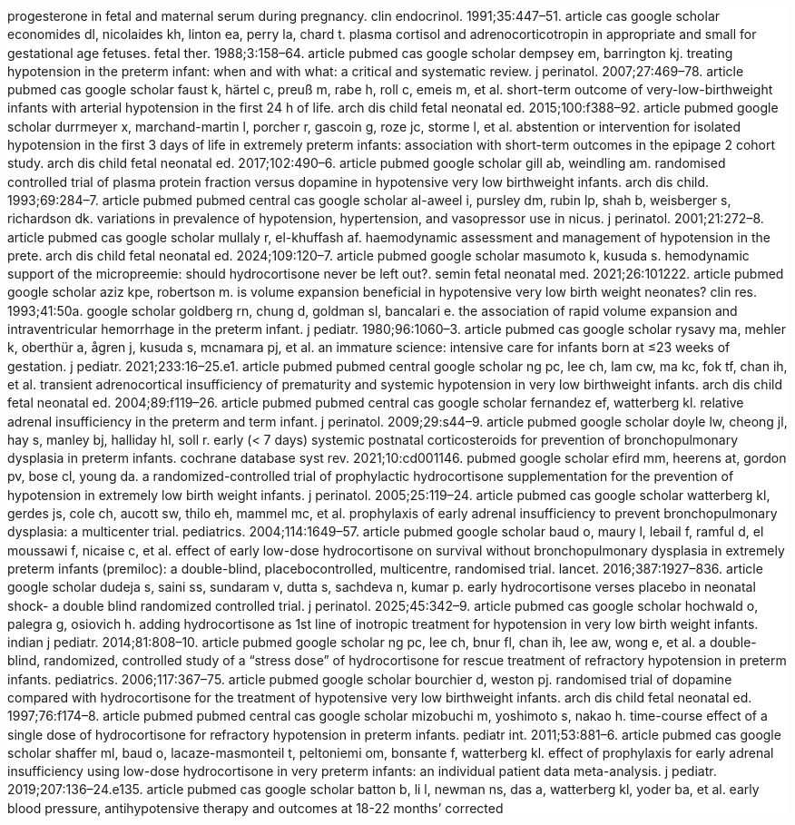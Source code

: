progesterone in fetal and maternal serum during pregnancy. clin endocrinol. 1991;35:447–51. article cas google scholar economides dl, nicolaides kh, linton ea, perry la, chard t. plasma cortisol and adrenocorticotropin in appropriate and small for gestational age fetuses. fetal ther. 1988;3:158–64. article pubmed cas google scholar dempsey em, barrington kj. treating hypotension in the preterm infant: when and with what: a critical and systematic review. j perinatol. 2007;27:469–78. article pubmed cas google scholar faust k, härtel c, preuß m, rabe h, roll c, emeis m, et al. short-term outcome of very-low-birthweight infants with arterial hypotension in the first 24 h of life. arch dis child fetal neonatal ed. 2015;100:f388–92. article pubmed google scholar durrmeyer x, marchand-martin l, porcher r, gascoin g, roze jc, storme l, et al. abstention or intervention for isolated hypotension in the first 3 days of life in extremely preterm infants: association with short-term outcomes in the epipage 2 cohort study. arch dis child fetal neonatal ed. 2017;102:490–6. article pubmed google scholar gill ab, weindling am. randomised controlled trial of plasma protein fraction versus dopamine in hypotensive very low birthweight infants. arch dis child. 1993;69:284–7. article pubmed pubmed central cas google scholar al-aweel i, pursley dm, rubin lp, shah b, weisberger s, richardson dk. variations in prevalence of hypotension, hypertension, and vasopressor use in nicus. j perinatol. 2001;21:272–8. article pubmed cas google scholar mullaly r, el-khuffash af. haemodynamic assessment and management of hypotension in the prete. arch dis child fetal neonatal ed. 2024;109:120–7. article pubmed google scholar masumoto k, kusuda s. hemodynamic support of the micropreemie: should hydrocortisone never be left out?. semin fetal neonatal med. 2021;26:101222. article pubmed google scholar aziz kpe, robertson m. is volume expansion beneficial in hypotensive very low birth weight neonates? clin res. 1993;41:50a. google scholar goldberg rn, chung d, goldman sl, bancalari e. the association of rapid volume expansion and intraventricular hemorrhage in the preterm infant. j pediatr. 1980;96:1060–3. article pubmed cas google scholar rysavy ma, mehler k, oberthür a, ågren j, kusuda s, mcnamara pj, et al. an immature science: intensive care for infants born at ≤23 weeks of gestation. j pediatr. 2021;233:16–25.e1. article pubmed pubmed central google scholar ng pc, lee ch, lam cw, ma kc, fok tf, chan ih, et al. transient adrenocortical insufficiency of prematurity and systemic hypotension in very low birthweight infants. arch dis child fetal neonatal ed. 2004;89:f119–26. article pubmed pubmed central cas google scholar fernandez ef, watterberg kl. relative adrenal insufficiency in the preterm and term infant. j perinatol. 2009;29:s44–9. article pubmed google scholar doyle lw, cheong jl, hay s, manley bj, halliday hl, soll r. early (< 7 days) systemic postnatal corticosteroids for prevention of bronchopulmonary dysplasia in preterm infants. cochrane database syst rev. 2021;10:cd001146. pubmed google scholar efird mm, heerens at, gordon pv, bose cl, young da. a randomized-controlled trial of prophylactic hydrocortisone supplementation for the prevention of hypotension in extremely low birth weight infants. j perinatol. 2005;25:119–24. article pubmed cas google scholar watterberg kl, gerdes js, cole ch, aucott sw, thilo eh, mammel mc, et al. prophylaxis of early adrenal insufficiency to prevent bronchopulmonary dysplasia: a multicenter trial. pediatrics. 2004;114:1649–57. article pubmed google scholar baud o, maury l, lebail f, ramful d, el moussawi f, nicaise c, et al. effect of early low-dose hydrocortisone on survival without bronchopulmonary dysplasia in extremely preterm infants (premiloc): a double-blind, placebocontrolled, multicentre, randomised trial. lancet. 2016;387:1927–836. article google scholar dudeja s, saini ss, sundaram v, dutta s, sachdeva n, kumar p. early hydrocortisone verses placebo in neonatal shock- a double blind randomized controlled trial. j perinatol. 2025;45:342–9. article pubmed cas google scholar hochwald o, palegra g, osiovich h. adding hydrocortisone as 1st line of inotropic treatment for hypotension in very low birth weight infants. indian j pediatr. 2014;81:808–10. article pubmed google scholar ng pc, lee ch, bnur fl, chan ih, lee aw, wong e, et al. a double-blind, randomized, controlled study of a “stress dose” of hydrocortisone for rescue treatment of refractory hypotension in preterm infants. pediatrics. 2006;117:367–75. article pubmed google scholar bourchier d, weston pj. randomised trial of dopamine compared with hydrocortisone for the treatment of hypotensive very low birthweight infants. arch dis child fetal neonatal ed. 1997;76:f174–8. article pubmed pubmed central cas google scholar mizobuchi m, yoshimoto s, nakao h. time-course effect of a single dose of hydrocortisone for refractory hypotension in preterm infants. pediatr int. 2011;53:881–6. article pubmed cas google scholar shaffer ml, baud o, lacaze-masmonteil t, peltoniemi om, bonsante f, watterberg kl. effect of prophylaxis for early adrenal insufficiency using low-dose hydrocortisone in very preterm infants: an individual patient data meta-analysis. j pediatr. 2019;207:136–24.e135. article pubmed cas google scholar batton b, li l, newman ns, das a, watterberg kl, yoder ba, et al. early blood pressure, antihypotensive therapy and outcomes at 18-22 months’ corrected 